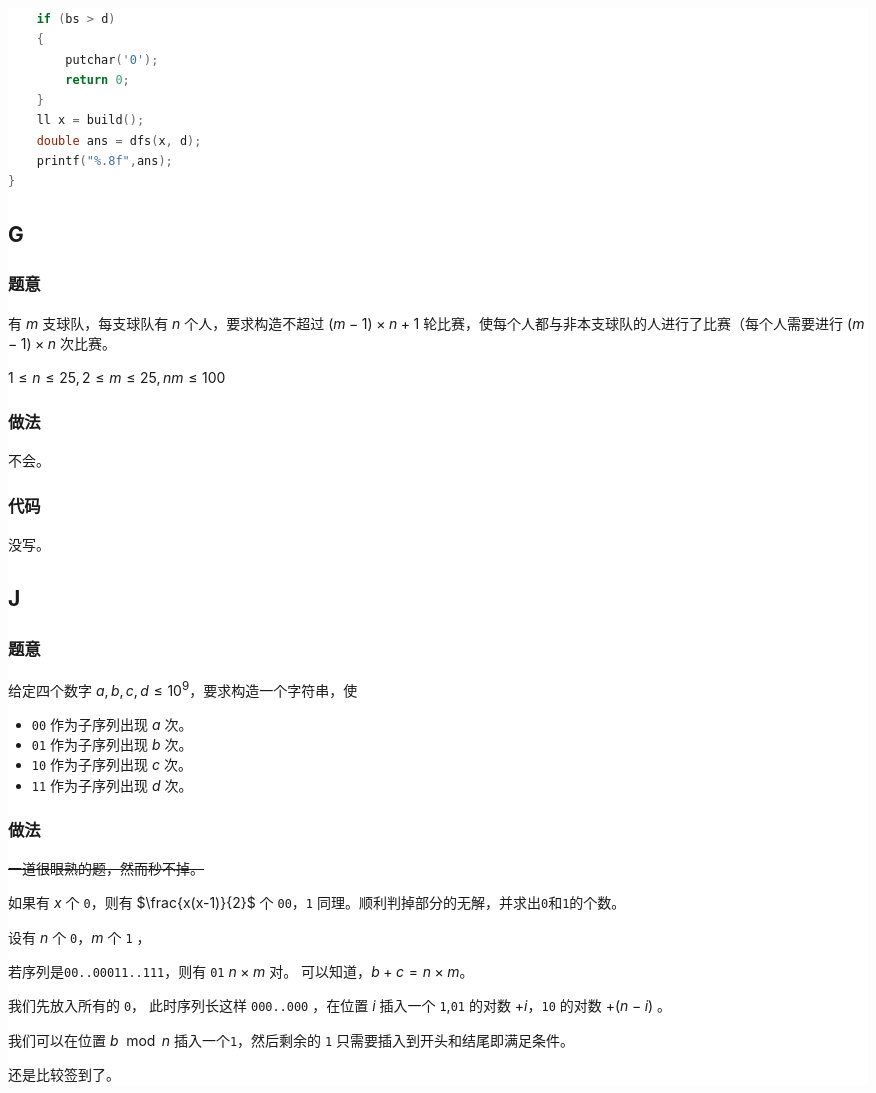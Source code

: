 ```cpp
	if (bs > d)
	{
		putchar('0');
		return 0;
	}
	ll x = build();
	double ans = dfs(x, d);
	printf("%.8f",ans);
}
```

## G

### 题意

有 $m$ 支球队，每支球队有 $n$ 个人，要求构造不超过 $(m-1)\times n+1$ 轮比赛，使每个人都与非本支球队的人进行了比赛（每个人需要进行 $(m-1)\times n$ 次比赛。

$1\le n \le 25,2\le m \le 25,nm\le 100$

### 做法

不会。

### 代码

没写。

## J

### 题意

给定四个数字 $a,b,c,d\le 10^9$，要求构造一个字符串，使

- `00` 作为子序列出现 $a$ 次。
- `01` 作为子序列出现 $b$ 次。
- `10` 作为子序列出现 $c$ 次。
- `11` 作为子序列出现 $d$ 次。

### 做法

~~一道很眼熟的题，然而秒不掉。~~

如果有 $x$ 个 `0`，则有 $\frac{x(x-1)}{2}$ 个 `00`，`1` 同理。顺利判掉部分的无解，并求出`0`和`1`的个数。

设有 $n$ 个 `0`，$m$ 个 `1` ，

若序列是`00..00011..111`，则有 `01` $n\times m$ 对。 可以知道，$b+c=n \times m$。

我们先放入所有的 `0`， 此时序列长这样 `000..000` ，在位置 $i$ 插入一个 `1`,`01` 的对数 $+i$，`10` 的对数 $+(n-i)$ 。 

我们可以在位置 $b\mod n$ 插入一个`1`，然后剩余的 `1` 只需要插入到开头和结尾即满足条件。

还是比较签到了。
